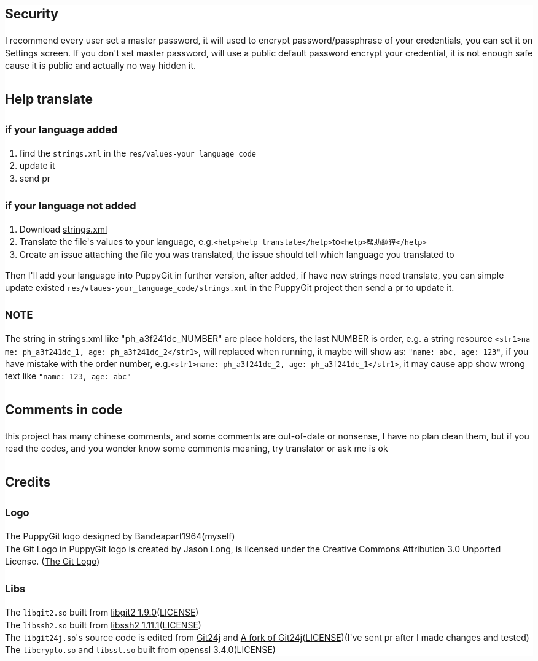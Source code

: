 

## Security
I recommend every user set a master password, it will used to encrypt password/passphrase of your credentials, you can set it on Settings screen. If you don't set master password, will use a public default password encrypt your credential, it is not enough safe cause it is public and actually no way hidden it.


## Help translate
### if your language added
1. find the `strings.xml` in the `res/values-your_language_code`
2. update it
3. send pr 

### if your language not added
1. Download <a href="https://github.com/catpuppyapp/PuppyGit/blob/main/app/src/main/res/values/strings.xml">strings.xml</a>
2. Translate the file's values to your language, e.g.```<help>help translate</help>```to```<help>帮助翻译</help>```
3. Create an issue attaching the file you was translated, the issue should tell which language you translated to

Then I'll add your language into PuppyGit in further version, after added, if have new strings need translate, you can simple update existed `res/vlaues-your_language_code/strings.xml` in the PuppyGit project then send a pr to update it.

### NOTE
The string in strings.xml like "ph_a3f241dc_NUMBER" are place holders, the last NUMBER is order, e.g. a string resource ```<str1>name: ph_a3f241dc_1, age: ph_a3f241dc_2</str1>```, will replaced when running, it maybe will show as: ```"name: abc, age: 123"```, if you have mistake with the order number, e.g.```<str1>name: ph_a3f241dc_2, age: ph_a3f241dc_1</str1>```, it may cause app show wrong text like ```"name: 123, age: abc"```


## Comments in code
this project has many chinese comments, and some comments are out-of-date or nonsense, I have no plan clean them, but if you read the codes, and you wonder know some comments meaning, try translator or ask me is ok


## Credits
### Logo
The PuppyGit logo designed by Bandeapart1964(myself)<br>
The Git Logo in PuppyGit logo is created by Jason Long, is licensed under the Creative Commons Attribution 3.0 Unported License. (<a href=https://git-scm.com/downloads/logos>The Git Logo</a>)<br>

### Libs
The `libgit2.so` built from <a href=https://github.com/libgit2/libgit2/releases/tag/v1.9.0>libgit2 1.9.0</a>(<a href=https://raw.githubusercontent.com/libgit2/libgit2/main/COPYING>LICENSE</a>)<br>
The `libssh2.so` built from <a href=https://github.com/libssh2/libssh2/releases/tag/libssh2-1.11.1>libssh2 1.11.1</a>(<a href=https://github.com/libssh2/libssh2/blob/master/COPYING>LICENSE</a>)<br>
The `libgit24j.so`'s source code is edited from <a href=https://github.com/git24j/git24j>Git24j</a> and <a href=https://github.com/Frank997/git24j>A fork of Git24j</a>(<a href=https://raw.githubusercontent.com/git24j/git24j/master/LICENSE>LICENSE</a>)(I've sent pr after I made changes and tested)<br>
The `libcrypto.so` and `libssl.so` built from <a href=https://github.com/openssl/openssl/releases/tag/openssl-3.4.0>openssl 3.4.0</a>(<a href=https://raw.githubusercontent.com/openssl/openssl/master/LICENSE.txt>LICENSE</a>)<br>